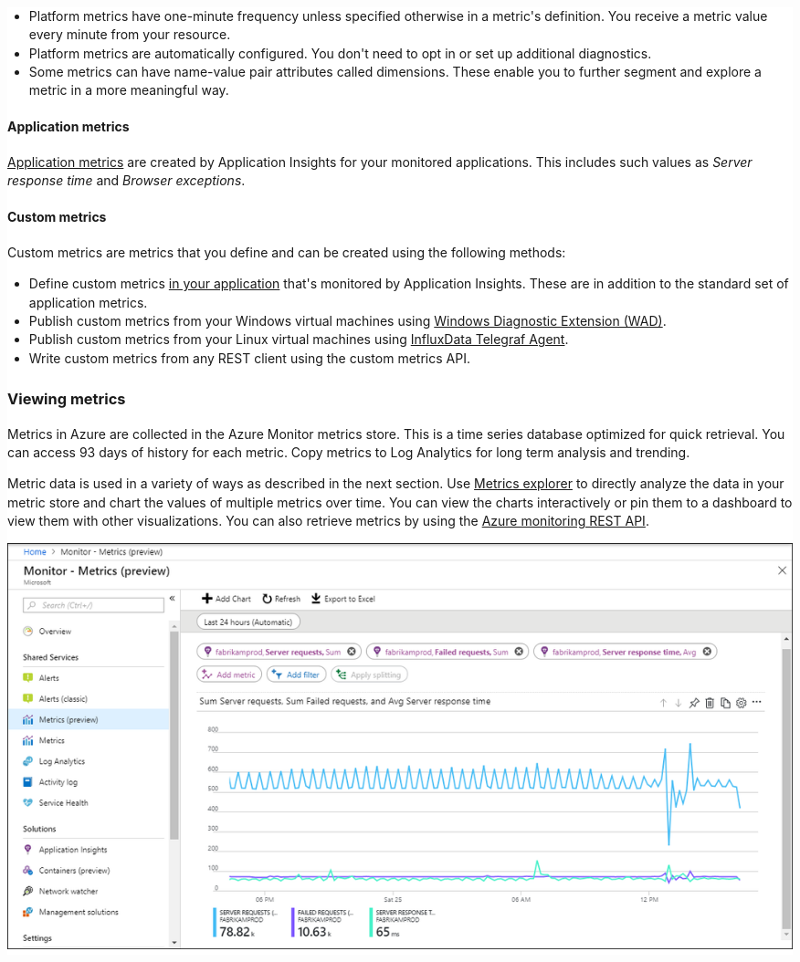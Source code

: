 * Platform metrics have one-minute frequency unless specified otherwise in a metric's definition. You receive a metric value every minute from your resource.
* Platform metrics are automatically configured. You don't need to opt in or set up additional diagnostics.
* Some metrics can have name-value pair attributes called dimensions. These enable you to further segment and explore a metric in a more meaningful way.

#### Application metrics
[Application metrics](../application-insights/app-insights-metrics-explorer.md) are created by Application Insights for your monitored applications. This includes such values as _Server response time_ and _Browser exceptions_.


#### Custom metrics
Custom metrics are metrics that you define and can be created using the following methods:

- Define custom metrics [in your application](../application-insights/app-insights-api-custom-events-metrics.md) that's monitored by Application Insights. These are in addition to the standard set of application metrics.
- Publish custom metrics from your Windows virtual machines using [Windows Diagnostic Extension (WAD)](../monitoring-and-diagnostics/azure-diagnostics.md).
- Publish custom metrics from your Linux virtual machines using [InfluxData Telegraf Agent](https://www.influxdata.com/time-series-platform/telegraf/).
- Write custom metrics from any REST client using the custom metrics API.



### Viewing metrics
Metrics in Azure are collected in the Azure Monitor metrics store. This is a time series database optimized for quick retrieval. You can access 93 days of history for each metric. Copy metrics to Log Analytics for long term analysis and trending.

Metric data is used in a variety of ways as described in the next section. Use [Metrics explorer](../monitoring-and-diagnostics/monitoring-metric-charts.md) to directly analyze the data in your metric store and chart the values of multiple metrics over time. You can view the charts interactively or pin them to a dashboard to view them with other visualizations. You can also retrieve metrics by using the [Azure monitoring REST API](../monitoring-and-diagnostics/monitoring-rest-api-walkthrough.md).

![Metrics Explorer](media/monitoring-data-collection/metrics-explorer.png)
